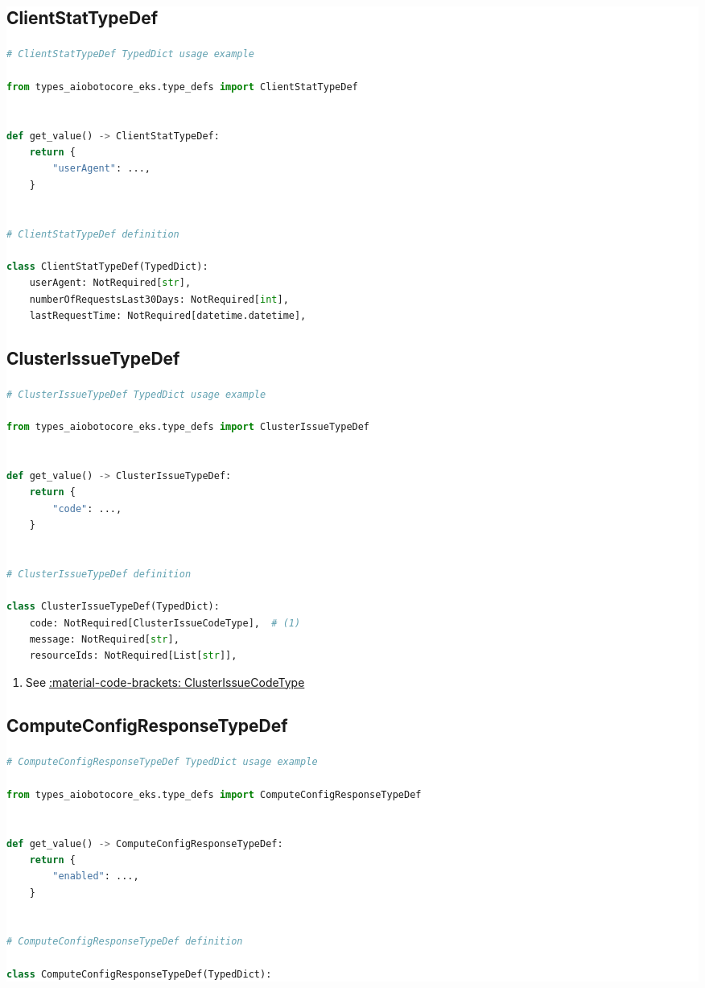 
## ClientStatTypeDef

```python
# ClientStatTypeDef TypedDict usage example

from types_aiobotocore_eks.type_defs import ClientStatTypeDef


def get_value() -> ClientStatTypeDef:
    return {
        "userAgent": ...,
    }


# ClientStatTypeDef definition

class ClientStatTypeDef(TypedDict):
    userAgent: NotRequired[str],
    numberOfRequestsLast30Days: NotRequired[int],
    lastRequestTime: NotRequired[datetime.datetime],
```


## ClusterIssueTypeDef

```python
# ClusterIssueTypeDef TypedDict usage example

from types_aiobotocore_eks.type_defs import ClusterIssueTypeDef


def get_value() -> ClusterIssueTypeDef:
    return {
        "code": ...,
    }


# ClusterIssueTypeDef definition

class ClusterIssueTypeDef(TypedDict):
    code: NotRequired[ClusterIssueCodeType],  # (1)
    message: NotRequired[str],
    resourceIds: NotRequired[List[str]],
```

1. See [:material-code-brackets: ClusterIssueCodeType](./literals.md#clusterissuecodetype)

## ComputeConfigResponseTypeDef

```python
# ComputeConfigResponseTypeDef TypedDict usage example

from types_aiobotocore_eks.type_defs import ComputeConfigResponseTypeDef


def get_value() -> ComputeConfigResponseTypeDef:
    return {
        "enabled": ...,
    }


# ComputeConfigResponseTypeDef definition

class ComputeConfigResponseTypeDef(TypedDict):
```